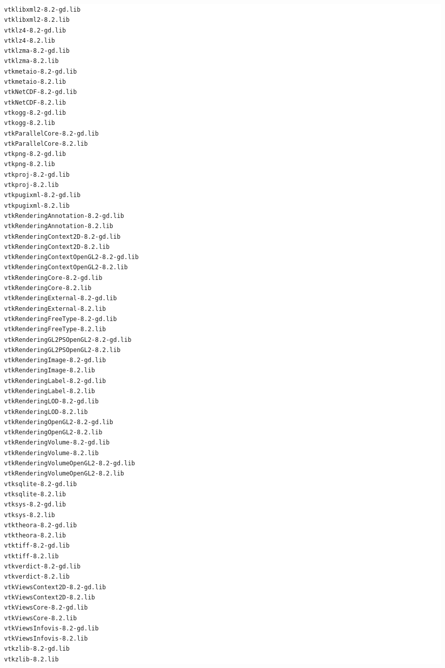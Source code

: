     vtklibxml2-8.2-gd.lib
    vtklibxml2-8.2.lib
    vtklz4-8.2-gd.lib
    vtklz4-8.2.lib
    vtklzma-8.2-gd.lib
    vtklzma-8.2.lib
    vtkmetaio-8.2-gd.lib
    vtkmetaio-8.2.lib
    vtkNetCDF-8.2-gd.lib
    vtkNetCDF-8.2.lib
    vtkogg-8.2-gd.lib
    vtkogg-8.2.lib
    vtkParallelCore-8.2-gd.lib
    vtkParallelCore-8.2.lib
    vtkpng-8.2-gd.lib
    vtkpng-8.2.lib
    vtkproj-8.2-gd.lib
    vtkproj-8.2.lib
    vtkpugixml-8.2-gd.lib
    vtkpugixml-8.2.lib
    vtkRenderingAnnotation-8.2-gd.lib
    vtkRenderingAnnotation-8.2.lib
    vtkRenderingContext2D-8.2-gd.lib
    vtkRenderingContext2D-8.2.lib
    vtkRenderingContextOpenGL2-8.2-gd.lib
    vtkRenderingContextOpenGL2-8.2.lib
    vtkRenderingCore-8.2-gd.lib
    vtkRenderingCore-8.2.lib
    vtkRenderingExternal-8.2-gd.lib
    vtkRenderingExternal-8.2.lib
    vtkRenderingFreeType-8.2-gd.lib
    vtkRenderingFreeType-8.2.lib
    vtkRenderingGL2PSOpenGL2-8.2-gd.lib
    vtkRenderingGL2PSOpenGL2-8.2.lib
    vtkRenderingImage-8.2-gd.lib
    vtkRenderingImage-8.2.lib
    vtkRenderingLabel-8.2-gd.lib
    vtkRenderingLabel-8.2.lib
    vtkRenderingLOD-8.2-gd.lib
    vtkRenderingLOD-8.2.lib
    vtkRenderingOpenGL2-8.2-gd.lib
    vtkRenderingOpenGL2-8.2.lib
    vtkRenderingVolume-8.2-gd.lib
    vtkRenderingVolume-8.2.lib
    vtkRenderingVolumeOpenGL2-8.2-gd.lib
    vtkRenderingVolumeOpenGL2-8.2.lib
    vtksqlite-8.2-gd.lib
    vtksqlite-8.2.lib
    vtksys-8.2-gd.lib
    vtksys-8.2.lib
    vtktheora-8.2-gd.lib
    vtktheora-8.2.lib
    vtktiff-8.2-gd.lib
    vtktiff-8.2.lib
    vtkverdict-8.2-gd.lib
    vtkverdict-8.2.lib
    vtkViewsContext2D-8.2-gd.lib
    vtkViewsContext2D-8.2.lib
    vtkViewsCore-8.2-gd.lib
    vtkViewsCore-8.2.lib
    vtkViewsInfovis-8.2-gd.lib
    vtkViewsInfovis-8.2.lib
    vtkzlib-8.2-gd.lib
    vtkzlib-8.2.lib